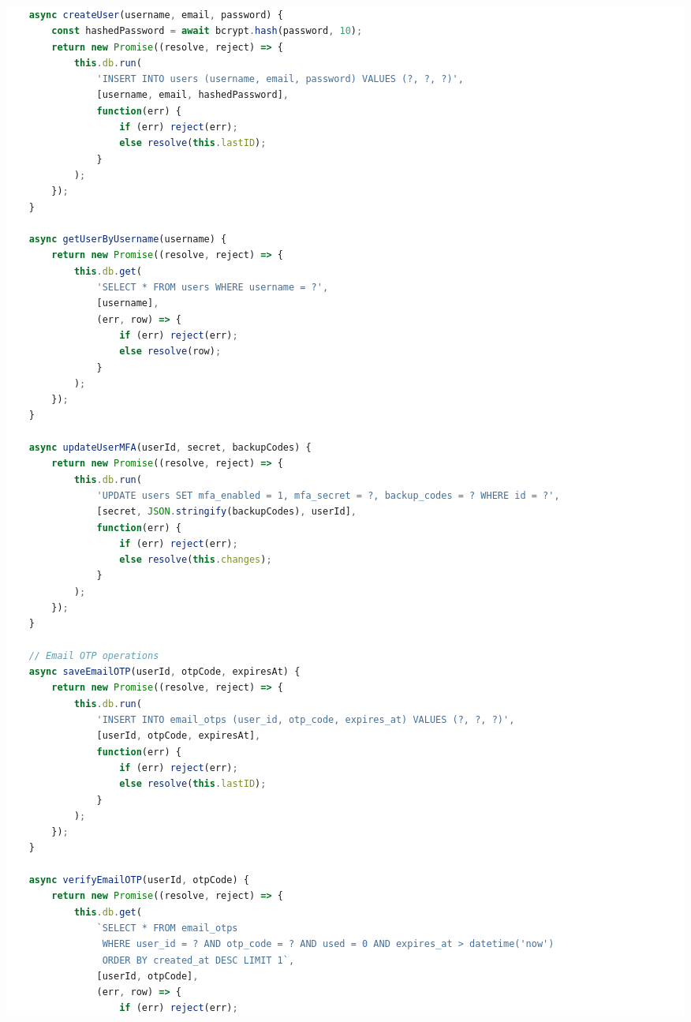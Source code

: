 ```javascript
    async createUser(username, email, password) {
        const hashedPassword = await bcrypt.hash(password, 10);
        return new Promise((resolve, reject) => {
            this.db.run(
                'INSERT INTO users (username, email, password) VALUES (?, ?, ?)',
                [username, email, hashedPassword],
                function(err) {
                    if (err) reject(err);
                    else resolve(this.lastID);
                }
            );
        });
    }

    async getUserByUsername(username) {
        return new Promise((resolve, reject) => {
            this.db.get(
                'SELECT * FROM users WHERE username = ?',
                [username],
                (err, row) => {
                    if (err) reject(err);
                    else resolve(row);
                }
            );
        });
    }

    async updateUserMFA(userId, secret, backupCodes) {
        return new Promise((resolve, reject) => {
            this.db.run(
                'UPDATE users SET mfa_enabled = 1, mfa_secret = ?, backup_codes = ? WHERE id = ?',
                [secret, JSON.stringify(backupCodes), userId],
                function(err) {
                    if (err) reject(err);
                    else resolve(this.changes);
                }
            );
        });
    }

    // Email OTP operations
    async saveEmailOTP(userId, otpCode, expiresAt) {
        return new Promise((resolve, reject) => {
            this.db.run(
                'INSERT INTO email_otps (user_id, otp_code, expires_at) VALUES (?, ?, ?)',
                [userId, otpCode, expiresAt],
                function(err) {
                    if (err) reject(err);
                    else resolve(this.lastID);
                }
            );
        });
    }

    async verifyEmailOTP(userId, otpCode) {
        return new Promise((resolve, reject) => {
            this.db.get(
                `SELECT * FROM email_otps 
                 WHERE user_id = ? AND otp_code = ? AND used = 0 AND expires_at > datetime('now')
                 ORDER BY created_at DESC LIMIT 1`,
                [userId, otpCode],
                (err, row) => {
                    if (err) reject(err);
```